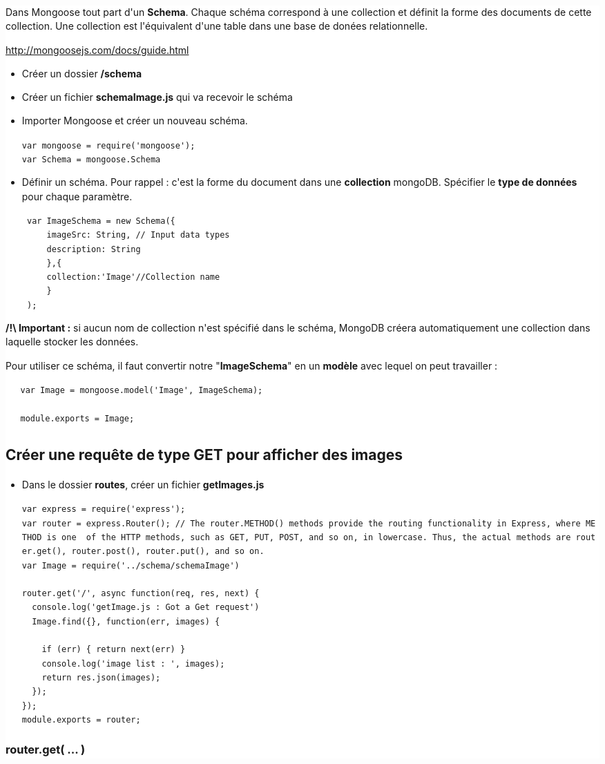 Dans Mongoose tout part d'un **Schema**. Chaque schéma correspond à une collection et définit la forme des documents de cette collection. Une collection est l'équivalent d'une table dans une base de donées relationnelle.

http://mongoosejs.com/docs/guide.html


 - Créer un dossier **/schema**
 - Créer un fichier **schemaImage.js** qui va recevoir le schéma

 - Importer Mongoose et créer un nouveau schéma.

       var mongoose = require('mongoose');
       var Schema = mongoose.Schema
       
- Définir un schéma. Pour rappel : c'est la forme du document dans une **collection** mongoDB. Spécifier le **type de données** pour chaque paramètre.
       
       var ImageSchema = new Schema({
           imageSrc: String, // Input data types
           description: String
           },{
           collection:'Image'//Collection name
           }
       );
**/!\ Important :** si aucun nom de collection n'est spécifié dans le schéma, MongoDB créera automatiquement une collection dans laquelle stocker les données.
       
Pour utiliser ce schéma, il faut convertir notre  "**ImageSchema**" en un **modèle** avec lequel on peut travailler :
       
       var Image = mongoose.model('Image', ImageSchema);
       
       module.exports = Image;

## Créer une requête de type GET pour afficher des images

 - Dans le dossier **routes**, créer un fichier **getImages.js**
 
       var express = require('express');
       var router = express.Router(); // The router.METHOD() methods provide the routing functionality in Express, where METHOD is one  of the HTTP methods, such as GET, PUT, POST, and so on, in lowercase. Thus, the actual methods are router.get(), router.post(), router.put(), and so on.
       var Image = require('../schema/schemaImage')

       router.get('/', async function(req, res, next) { 
         console.log('getImage.js : Got a Get request')
         Image.find({}, function(err, images) {
             
           if (err) { return next(err) }
           console.log('image list : ', images);
           return res.json(images);
         });
       });
       module.exports = router;


### router.get( ... )
